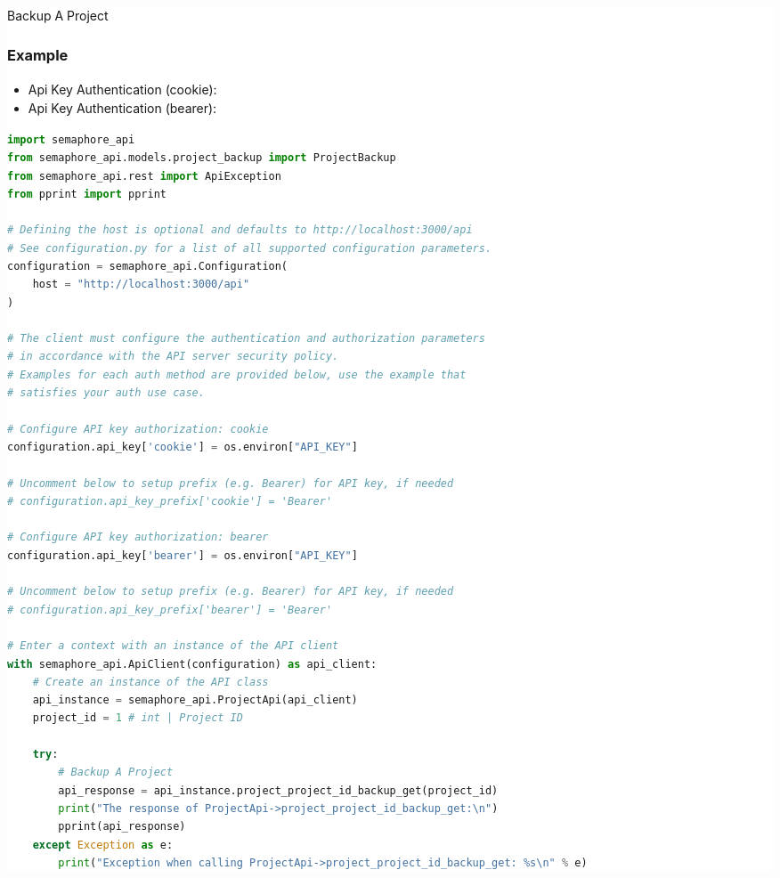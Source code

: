 Backup A Project

### Example

* Api Key Authentication (cookie):
* Api Key Authentication (bearer):

```python
import semaphore_api
from semaphore_api.models.project_backup import ProjectBackup
from semaphore_api.rest import ApiException
from pprint import pprint

# Defining the host is optional and defaults to http://localhost:3000/api
# See configuration.py for a list of all supported configuration parameters.
configuration = semaphore_api.Configuration(
    host = "http://localhost:3000/api"
)

# The client must configure the authentication and authorization parameters
# in accordance with the API server security policy.
# Examples for each auth method are provided below, use the example that
# satisfies your auth use case.

# Configure API key authorization: cookie
configuration.api_key['cookie'] = os.environ["API_KEY"]

# Uncomment below to setup prefix (e.g. Bearer) for API key, if needed
# configuration.api_key_prefix['cookie'] = 'Bearer'

# Configure API key authorization: bearer
configuration.api_key['bearer'] = os.environ["API_KEY"]

# Uncomment below to setup prefix (e.g. Bearer) for API key, if needed
# configuration.api_key_prefix['bearer'] = 'Bearer'

# Enter a context with an instance of the API client
with semaphore_api.ApiClient(configuration) as api_client:
    # Create an instance of the API class
    api_instance = semaphore_api.ProjectApi(api_client)
    project_id = 1 # int | Project ID

    try:
        # Backup A Project
        api_response = api_instance.project_project_id_backup_get(project_id)
        print("The response of ProjectApi->project_project_id_backup_get:\n")
        pprint(api_response)
    except Exception as e:
        print("Exception when calling ProjectApi->project_project_id_backup_get: %s\n" % e)
```



